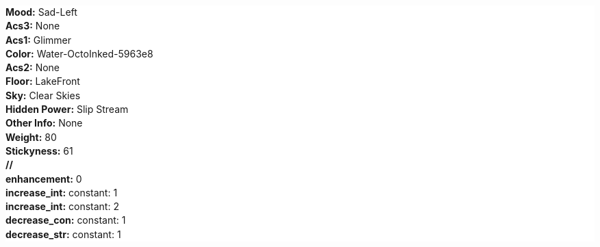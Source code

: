 <div><strong>Mood:</strong> Sad-Left</div>
<div><strong>Acs3:</strong> None</div>
<div><strong>Acs1:</strong> Glimmer</div>
<div><strong>Color:</strong> Water-OctoInked-5963e8</div>
<div><strong>Acs2:</strong> None</div>
<div><strong>Floor:</strong> LakeFront</div>
<div><strong>Sky:</strong> Clear Skies</div>
<div><strong>Hidden Power:</strong> Slip Stream</div>
<div><strong>Other Info:</strong> None</div>
<div><strong>Weight:</strong> 80</div>
<div><strong>Stickyness:</strong> 61</div>
<div><strong>//</strong></div><div><strong>enhancement:</strong> 0</div>
<div><strong>increase_int:</strong> constant: 1</div>
<div><strong>increase_int:</strong> constant: 2</div>
<div><strong>decrease_con:</strong> constant: 1</div>
<div><strong>decrease_str:</strong> constant: 1</div>
</div>

